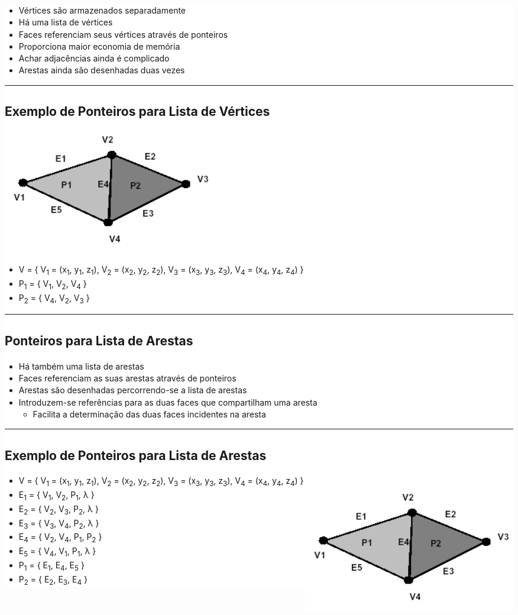 - Vértices são armazenados separadamente
- Há uma lista de vértices
- Faces referenciam seus vértices através de ponteiros
- Proporciona maior economia de memória
- Achar adjacências ainda é complicado
- Arestas ainda são desenhadas duas vezes

---
## Exemplo de **Ponteiros para Lista de Vértices**

![](images/malha-ponteiro-lista-vertices.png)

- V = { V<sub>1</sub> = (x<sub>1</sub>, y<sub>1</sub>, z<sub>1</sub>), V<sub>2</sub> = (x<sub>2</sub>, y<sub>2</sub>, z<sub>2</sub>), V<sub>3</sub> = (x<sub>3</sub>, y<sub>3</sub>, z<sub>3</sub>), V<sub>4</sub> = (x<sub>4</sub>, y<sub>4</sub>, z<sub>4</sub>) }
- P<sub>1</sub> = { V<sub>1</sub>, V<sub>2</sub>, V<sub>4</sub> }
- P<sub>2</sub> = { V<sub>4</sub>, V<sub>2</sub>, V<sub>3</sub> }

---
## Ponteiros para Lista de Arestas

- Há também uma lista de arestas
- Faces referenciam as suas arestas através de ponteiros
- Arestas são desenhadas percorrendo-se a lista de arestas
- Introduzem-se referências para as duas faces que compartilham uma aresta
  - Facilita a determinação das duas faces incidentes na aresta

---
## Exemplo de **Ponteiros para Lista de Arestas**

- V = { V<sub>1</sub> = (x<sub>1</sub>, y<sub>1</sub>, z<sub>1</sub>), V<sub>2</sub> = (x<sub>2</sub>, y<sub>2</sub>, z<sub>2</sub>), V<sub>3</sub> = (x<sub>3</sub>, y<sub>3</sub>, z<sub>3</sub>), V<sub>4</sub> = (x<sub>4</sub>, y<sub>4</sub>, z<sub>4</sub>) }
- <img src="images/malha-ponteiro-lista-vertices.png" style="float: right; margin-left: 20px; cursor: crosshair">
  E<sub>1</sub> = { V<sub>1</sub>, V<sub>2</sub>, P<sub>1</sub>, &lambda; }
- E<sub>2</sub> = { V<sub>2</sub>, V<sub>3</sub>, P<sub>2</sub>, &lambda; }
- E<sub>3</sub> = { V<sub>3</sub>, V<sub>4</sub>, P<sub>2</sub>, &lambda; }
- E<sub>4</sub> = { V<sub>2</sub>, V<sub>4</sub>, P<sub>1</sub>, P<sub>2</sub> }
- E<sub>5</sub> = { V<sub>4</sub>, V<sub>1</sub>, P<sub>1</sub>, &lambda; }
- P<sub>1</sub> = { E<sub>1</sub>, E<sub>4</sub>, E<sub>5</sub> }
- P<sub>2</sub> = { E<sub>2</sub>, E<sub>3</sub>, E<sub>4</sub> }